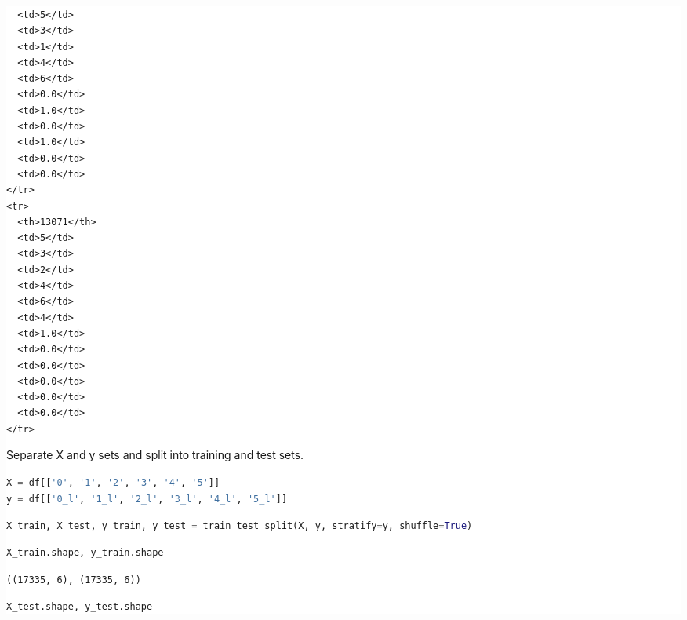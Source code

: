       <td>5</td>
      <td>3</td>
      <td>1</td>
      <td>4</td>
      <td>6</td>
      <td>0.0</td>
      <td>1.0</td>
      <td>0.0</td>
      <td>1.0</td>
      <td>0.0</td>
      <td>0.0</td>
    </tr>
    <tr>
      <th>13071</th>
      <td>5</td>
      <td>3</td>
      <td>2</td>
      <td>4</td>
      <td>6</td>
      <td>4</td>
      <td>1.0</td>
      <td>0.0</td>
      <td>0.0</td>
      <td>0.0</td>
      <td>0.0</td>
      <td>0.0</td>
    </tr>
  </tbody>
</table>
</div>



Separate X and y sets and split into training and test sets.


```python
X = df[['0', '1', '2', '3', '4', '5']]
y = df[['0_l', '1_l', '2_l', '3_l', '4_l', '5_l']]
```


```python
X_train, X_test, y_train, y_test = train_test_split(X, y, stratify=y, shuffle=True)
```


```python
X_train.shape, y_train.shape
```




    ((17335, 6), (17335, 6))




```python
X_test.shape, y_test.shape
```
